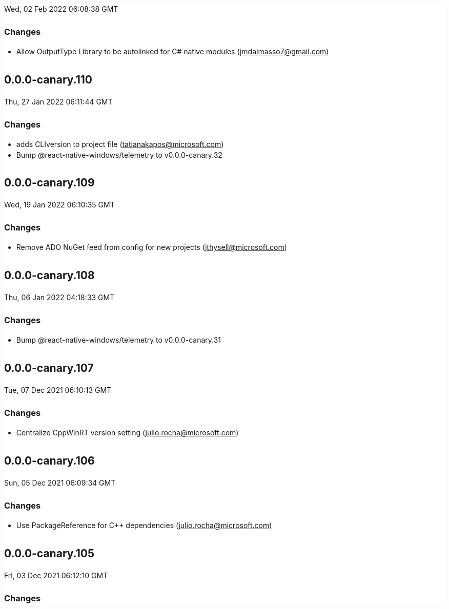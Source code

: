 Wed, 02 Feb 2022 06:08:38 GMT

### Changes

- Allow OutputType Library to be autolinked for C# native modules (jmdalmasso7@gmail.com)

## 0.0.0-canary.110

Thu, 27 Jan 2022 06:11:44 GMT

### Changes

- adds CLIversion to project file (tatianakapos@microsoft.com)
- Bump @react-native-windows/telemetry to v0.0.0-canary.32

## 0.0.0-canary.109

Wed, 19 Jan 2022 06:10:35 GMT

### Changes

- Remove ADO NuGet feed from config for new projects (jthysell@microsoft.com)

## 0.0.0-canary.108

Thu, 06 Jan 2022 04:18:33 GMT

### Changes

- Bump @react-native-windows/telemetry to v0.0.0-canary.31

## 0.0.0-canary.107

Tue, 07 Dec 2021 06:10:13 GMT

### Changes

- Centralize CppWinRT version setting (julio.rocha@microsoft.com)

## 0.0.0-canary.106

Sun, 05 Dec 2021 06:09:34 GMT

### Changes

- Use PackageReference for C++ dependencies (julio.rocha@microsoft.com)

## 0.0.0-canary.105

Fri, 03 Dec 2021 06:12:10 GMT

### Changes
